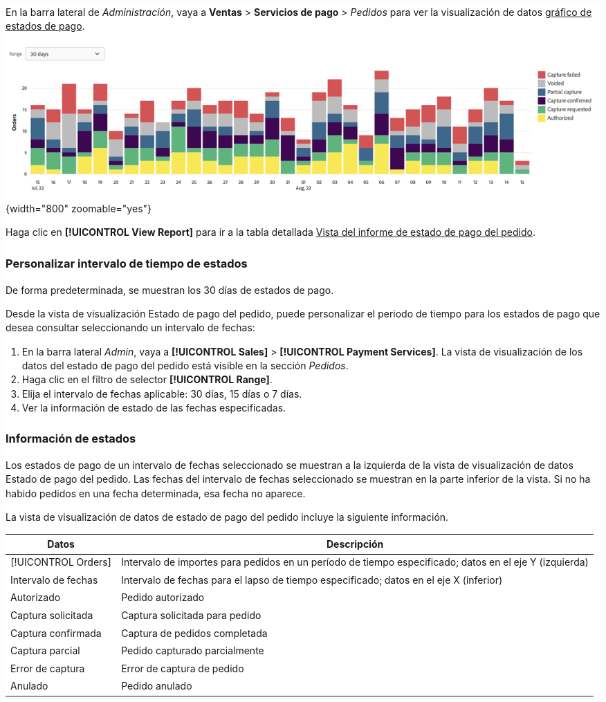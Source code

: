 En la barra lateral de _Administración_, vaya a **Ventas** > **Servicios de pago** > _Pedidos_ para ver la visualización de datos [gráfico de estados de pago](#statuses-information).

![Visualización de datos de pago en el administrador](assets/orderpayment-dataviz.png){width="800" zoomable="yes"}

Haga clic en **[!UICONTROL View Report]** para ir a la tabla detallada [Vista del informe de estado de pago del pedido](#order-payment-status-report-view).

### Personalizar intervalo de tiempo de estados

De forma predeterminada, se muestran los 30 días de estados de pago.

Desde la vista de visualización Estado de pago del pedido, puede personalizar el periodo de tiempo para los estados de pago que desea consultar seleccionando un intervalo de fechas:

1. En la barra lateral _Admin_, vaya a **[!UICONTROL Sales]** > **[!UICONTROL Payment Services]**. La vista de visualización de los datos del estado de pago del pedido está visible en la sección _Pedidos_.
1. Haga clic en el filtro de selector **[!UICONTROL Range]**.
1. Elija el intervalo de fechas aplicable: 30 días, 15 días o 7 días.
1. Ver la información de estado de las fechas especificadas.

### Información de estados

Los estados de pago de un intervalo de fechas seleccionado se muestran a la izquierda de la vista de visualización de datos Estado de pago del pedido. Las fechas del intervalo de fechas seleccionado se muestran en la parte inferior de la vista. Si no ha habido pedidos en una fecha determinada, esa fecha no aparece.

La vista de visualización de datos de estado de pago del pedido incluye la siguiente información.

| Datos | Descripción |
| ------------ | -------------------- |
| [!UICONTROL Orders] | Intervalo de importes para pedidos en un período de tiempo especificado; datos en el eje Y (izquierda) |
| Intervalo de fechas | Intervalo de fechas para el lapso de tiempo especificado; datos en el eje X (inferior) |
| Autorizado | Pedido autorizado |
| Captura solicitada | Captura solicitada para pedido |
| Captura confirmada | Captura de pedidos completada |
| Captura parcial | Pedido capturado parcialmente |
| Error de captura | Error de captura de pedido |
| Anulado | Pedido anulado |
